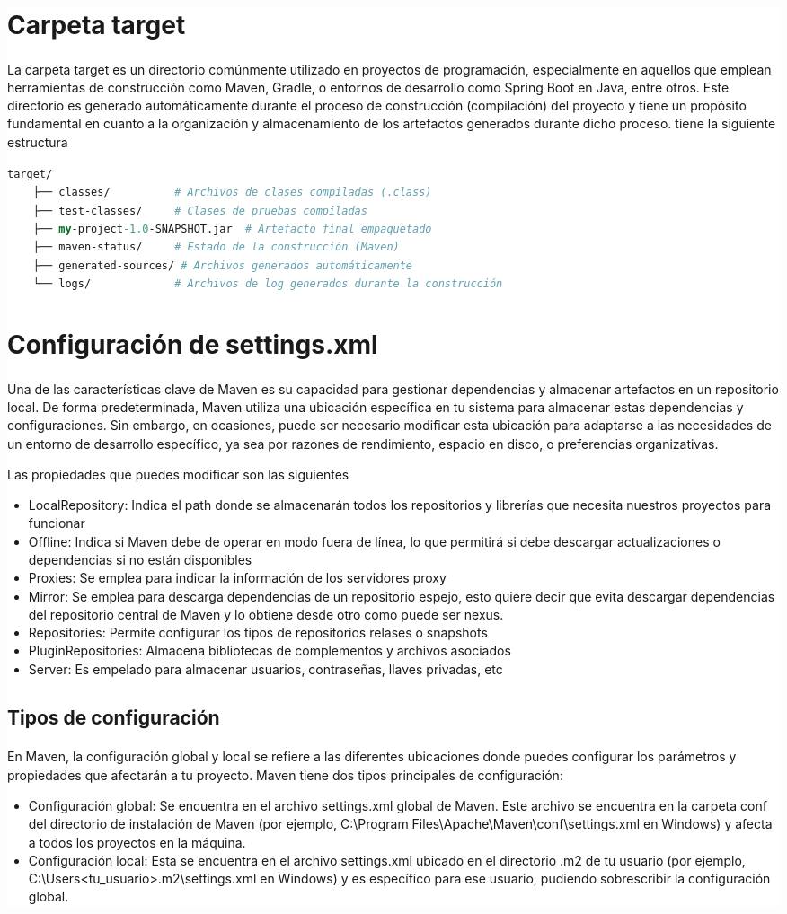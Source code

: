 # Carpeta target
La carpeta target es un directorio comúnmente utilizado en proyectos de programación, especialmente en aquellos que emplean herramientas de construcción como Maven, Gradle, o entornos de desarrollo como Spring Boot en Java, entre otros. Este directorio es generado automáticamente durante el proceso de construcción (compilación) del proyecto y tiene un propósito fundamental en cuanto a la organización y almacenamiento de los artefactos generados durante dicho proceso.
tiene la siguiente estructura
```perl
target/
    ├── classes/          # Archivos de clases compiladas (.class)
    ├── test-classes/     # Clases de pruebas compiladas
    ├── my-project-1.0-SNAPSHOT.jar  # Artefacto final empaquetado
    ├── maven-status/     # Estado de la construcción (Maven)
    ├── generated-sources/ # Archivos generados automáticamente
    └── logs/             # Archivos de log generados durante la construcción
```

# Configuración de settings.xml
Una de las características clave de Maven es su capacidad para gestionar dependencias y almacenar artefactos en un repositorio local. 
De forma predeterminada, Maven utiliza una ubicación específica en tu sistema para almacenar estas dependencias y configuraciones. Sin embargo, en ocasiones, 
puede ser necesario modificar esta ubicación para adaptarse a las necesidades de un entorno de desarrollo específico, ya sea por razones de rendimiento, espacio en disco, o preferencias organizativas.

Las propiedades que puedes modificar son las siguientes
- LocalRepository: Indica el path donde se almacenarán todos los repositorios y librerías que necesita nuestros proyectos para funcionar
- Offline: Indica si Maven debe de operar en modo fuera de línea, lo que permitirá si debe descargar actualizaciones o dependencias si no están disponibles
- Proxies: Se emplea para indicar la información de los servidores proxy
- Mirror: Se emplea para descarga dependencias de un repositorio espejo, esto quiere decir que evita descargar dependencias del repositorio central de Maven y lo obtiene desde otro como puede ser nexus.
- Repositories: Permite configurar los tipos de repositorios relases o snapshots
- PluginRepositories: Almacena bibliotecas de complementos y archivos asociados
- Server: Es empelado para almacenar usuarios, contraseñas, llaves privadas, etc

## Tipos de configuración
En Maven, la configuración global y local se refiere a las diferentes ubicaciones donde puedes configurar los parámetros y propiedades que afectarán a tu proyecto. Maven tiene dos tipos principales de configuración:

- Configuración global: Se encuentra en el archivo settings.xml global de Maven. Este archivo se encuentra en la carpeta conf del directorio de instalación de Maven (por ejemplo, C:\Program Files\Apache\Maven\conf\settings.xml en Windows) y afecta a todos los proyectos en la máquina.
- Configuración local: Esta se encuentra en el archivo settings.xml ubicado en el directorio .m2 de tu usuario (por ejemplo, C:\Users\<tu_usuario>\.m2\settings.xml en Windows) y es específico para ese usuario, pudiendo sobrescribir la configuración global.
